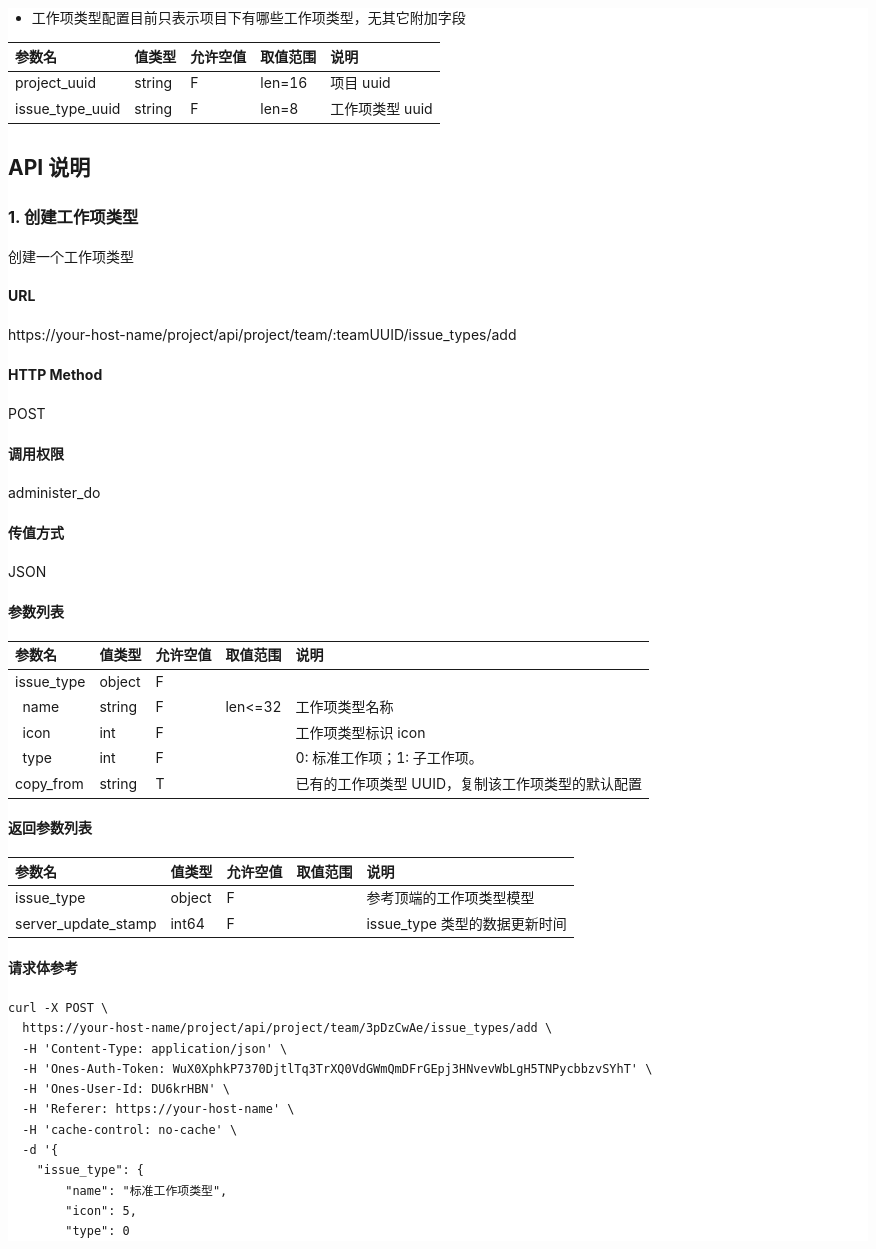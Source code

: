 - 工作项类型配置目前只表示项目下有哪些工作项类型，无其它附加字段

| 参数名          | 值类型 | 允许空值 | 取值范围 | 说明            |
| :-------------- | :----- | :------- | :------- | :-------------- |
| project_uuid    | string | F        | len=16   | 项目 uuid       |
| issue_type_uuid | string | F        | len=8    | 工作项类型 uuid |

## API 说明

### 1. 创建工作项类型

创建一个工作项类型

#### URL

https://your-host-name/project/api/project/team/:teamUUID/issue_types/add

#### HTTP Method

POST

#### 调用权限

administer_do

#### 传值方式

JSON

#### 参数列表

| 参数名           | 值类型 | 允许空值 | 取值范围 | 说明                                              |
| :--------------- | :----- | :------- | :------- | :------------------------------------------------ |
| issue_type       | object | F        |          |
| &nbsp;&nbsp;name | string | F        | len<=32  | 工作项类型名称                                    |
| &nbsp;&nbsp;icon | int    | F        |          | 工作项类型标识 icon                               |
| &nbsp;&nbsp;type | int    | F        |          | 0: 标准工作项；1: 子工作项。                      |
| copy_from        | string | T        |          | 已有的工作项类型 UUID，复制该工作项类型的默认配置 |

#### 返回参数列表

| 参数名              | 值类型 | 允许空值 | 取值范围 | 说明                          |
| :------------------ | :----- | :------- | :------- | :---------------------------- |
| issue_type          | object | F        |          | 参考顶端的工作项类型模型      |
| server_update_stamp | int64  | F        |          | issue_type 类型的数据更新时间 |

#### 请求体参考

```curl
curl -X POST \
  https://your-host-name/project/api/project/team/3pDzCwAe/issue_types/add \
  -H 'Content-Type: application/json' \
  -H 'Ones-Auth-Token: WuX0XphkP7370DjtlTq3TrXQ0VdGWmQmDFrGEpj3HNvevWbLgH5TNPycbbzvSYhT' \
  -H 'Ones-User-Id: DU6krHBN' \
  -H 'Referer: https://your-host-name' \
  -H 'cache-control: no-cache' \
  -d '{
    "issue_type": {
        "name": "标准工作项类型",
        "icon": 5,
        "type": 0
```